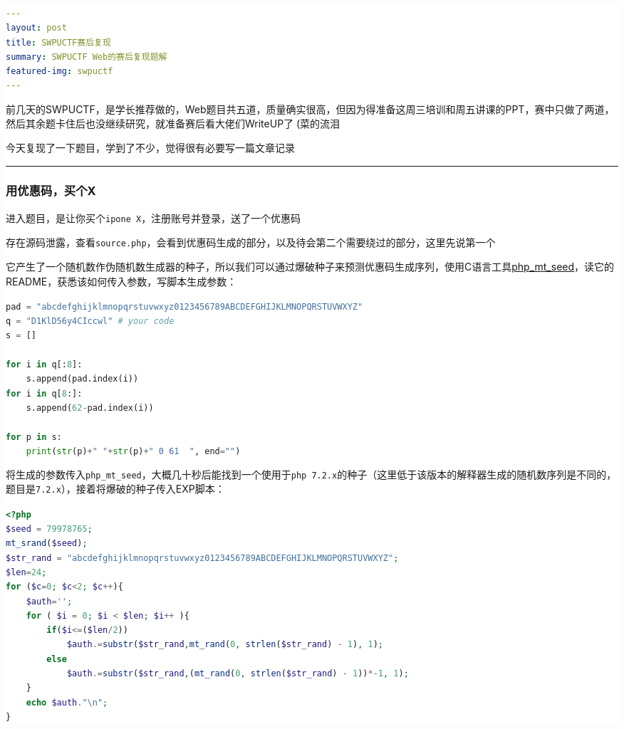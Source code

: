 ```yaml
---
layout: post
title: SWPUCTF赛后复现
summary: SWPUCTF Web的赛后复现题解
featured-img: swpuctf
---
```


前几天的SWPUCTF，是学长推荐做的，Web题目共五道，质量确实很高，但因为得准备这周三培训和周五讲课的PPT，赛中只做了两道，然后其余题卡住后也没继续研究，就准备赛后看大佬们WriteUP了 (菜的流泪

今天复现了一下题目，学到了不少，觉得很有必要写一篇文章记录

***

### 用优惠码，买个X

进入题目，是让你买个`ipone X`，注册账号并登录，送了一个优惠码

存在源码泄露，查看`source.php`，会看到优惠码生成的部分，以及待会第二个需要绕过的部分，这里先说第一个

它产生了一个随机数作伪随机数生成器的种子，所以我们可以通过爆破种子来预测优惠码生成序列，使用C语言工具[php_mt_seed](https://github.com/lepiaf/php_mt_seed)，读它的README，获悉该如何传入参数，写脚本生成参数：

```python
pad = "abcdefghijklmnopqrstuvwxyz0123456789ABCDEFGHIJKLMNOPQRSTUVWXYZ"
q = "D1KlD56y4CIccwl" # your code
s = []

for i in q[:8]:
    s.append(pad.index(i))
for i in q[8:]:
    s.append(62-pad.index(i))

for p in s:
    print(str(p)+" "+str(p)+" 0 61  ", end="")

```

将生成的参数传入`php_mt_seed`，大概几十秒后能找到一个使用于`php 7.2.x`的种子（这里低于该版本的解释器生成的随机数序列是不同的，题目是`7.2.x`），接着将爆破的种子传入EXP脚本：

```php
<?php
$seed = 79978765;
mt_srand($seed);
$str_rand = "abcdefghijklmnopqrstuvwxyz0123456789ABCDEFGHIJKLMNOPQRSTUVWXYZ";
$len=24;
for ($c=0; $c<2; $c++){
    $auth='';
    for ( $i = 0; $i < $len; $i++ ){
        if($i<=($len/2))
            $auth.=substr($str_rand,mt_rand(0, strlen($str_rand) - 1), 1);
        else
            $auth.=substr($str_rand,(mt_rand(0, strlen($str_rand) - 1))*-1, 1);
    }
    echo $auth."\n";
}

```
